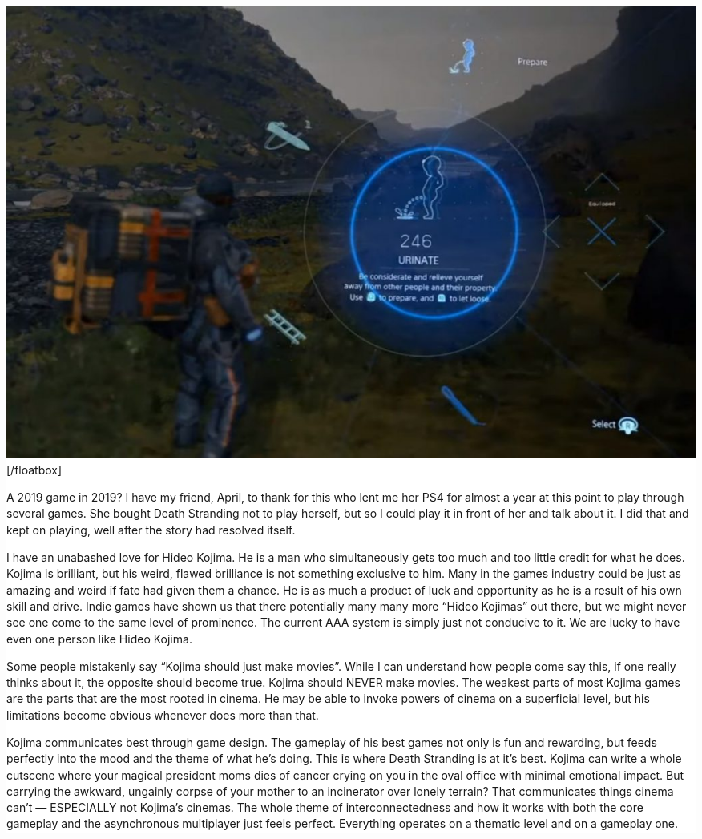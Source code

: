 ![ds1](ds1.jpg?lightbox)
[/floatbox]

A 2019 game in 2019? I have my friend, April, to thank for this who lent me her PS4 for almost a year at this point to play through several games. She bought Death Stranding not to play herself, but so I could play it in front of her and talk about it. I did that and kept on playing, well after the story had resolved itself.

I have an unabashed love for Hideo Kojima. He is a man who simultaneously gets too much and too little credit for what he does. Kojima is brilliant, but his weird, flawed brilliance is not something exclusive to him. Many in the games industry could be just as amazing and weird if fate had given them a chance. He is as much a product of luck and opportunity as he is a result of his own skill and drive. Indie games have shown us that there potentially many many more “Hideo Kojimas” out there, but we might never see one come to the same level of prominence. The current AAA system is simply just not conducive to it. We are lucky to have even one person like Hideo Kojima.

Some people mistakenly say “Kojima should just make movies”. While I can understand how people come say this, if one really thinks about it, the opposite should become true. Kojima should NEVER make movies. The weakest parts of most Kojima games are the parts that are the most rooted in cinema. He may be able to invoke powers of cinema on a superficial level, but his limitations become obvious whenever does more than that.

Kojima communicates best through game design. The gameplay of his best games not only is fun and rewarding, but feeds perfectly into the mood and the theme of what he’s doing. This is where Death Stranding is at it’s best. Kojima can write a whole cutscene where your magical president moms dies of cancer crying on you in the oval office with minimal emotional impact. But carrying the awkward, ungainly corpse of your mother to an incinerator over lonely terrain? That communicates things cinema can’t — ESPECIALLY not Kojima’s cinemas. The whole theme of interconnectedness and how it works with both the core gameplay and the asynchronous multiplayer just feels perfect. Everything operates on a thematic level and on a gameplay one.
